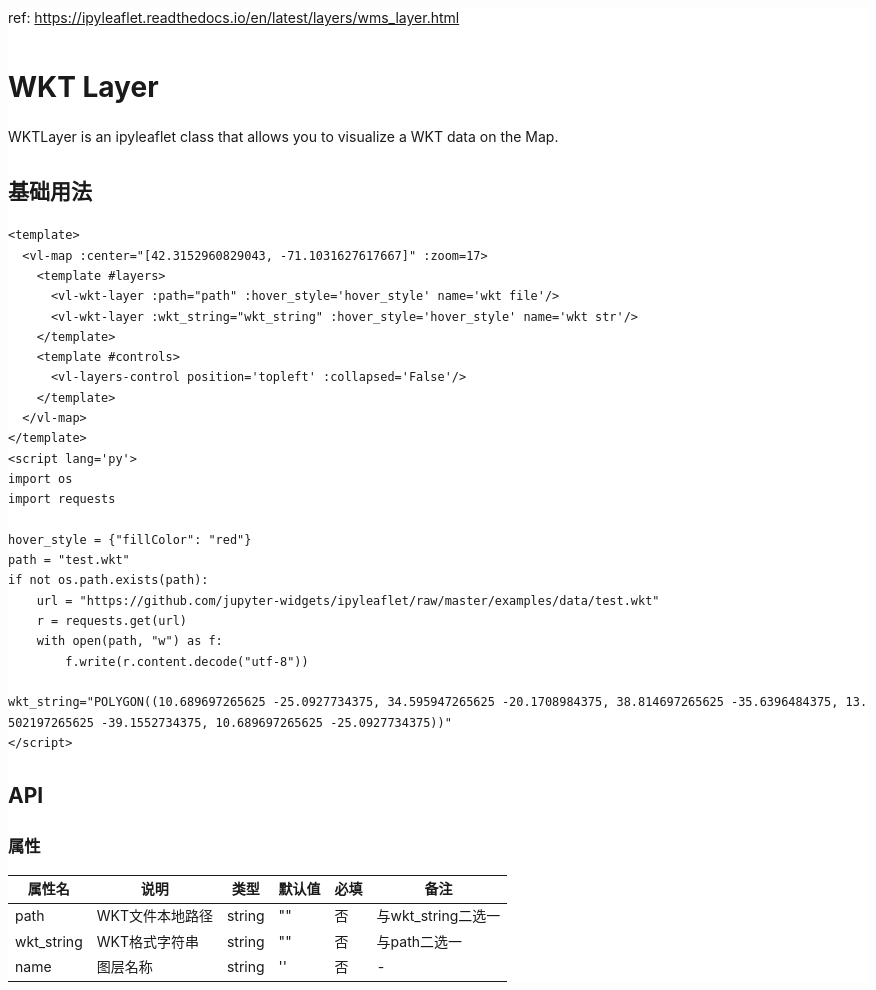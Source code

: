 
ref: https://ipyleaflet.readthedocs.io/en/latest/layers/wms_layer.html


# WKT Layer

WKTLayer is an ipyleaflet class that allows you to visualize a WKT data on the Map.
## 基础用法

```vue
<template>
  <vl-map :center="[42.3152960829043, -71.1031627617667]" :zoom=17>
    <template #layers>
      <vl-wkt-layer :path="path" :hover_style='hover_style' name='wkt file'/>
      <vl-wkt-layer :wkt_string="wkt_string" :hover_style='hover_style' name='wkt str'/>
    </template>
    <template #controls>
      <vl-layers-control position='topleft' :collapsed='False'/>
    </template>
  </vl-map>
</template>
<script lang='py'>
import os
import requests

hover_style = {"fillColor": "red"}
path = "test.wkt"
if not os.path.exists(path):
    url = "https://github.com/jupyter-widgets/ipyleaflet/raw/master/examples/data/test.wkt"
    r = requests.get(url)
    with open(path, "w") as f:
        f.write(r.content.decode("utf-8"))

wkt_string="POLYGON((10.689697265625 -25.0927734375, 34.595947265625 -20.1708984375, 38.814697265625 -35.6396484375, 13.502197265625 -39.1552734375, 10.689697265625 -25.0927734375))"
</script>

```

## API

### 属性

| 属性名 | 说明 | 类型 | 默认值 | 必填 | 备注 |
|--------|------|------|--------|------|------|
| path | WKT文件本地路径 | string | "" | 否 | 与wkt_string二选一 |
| wkt_string | WKT格式字符串 | string | "" | 否 | 与path二选一 |
| name | 图层名称 | string | '' | 否 | - |
